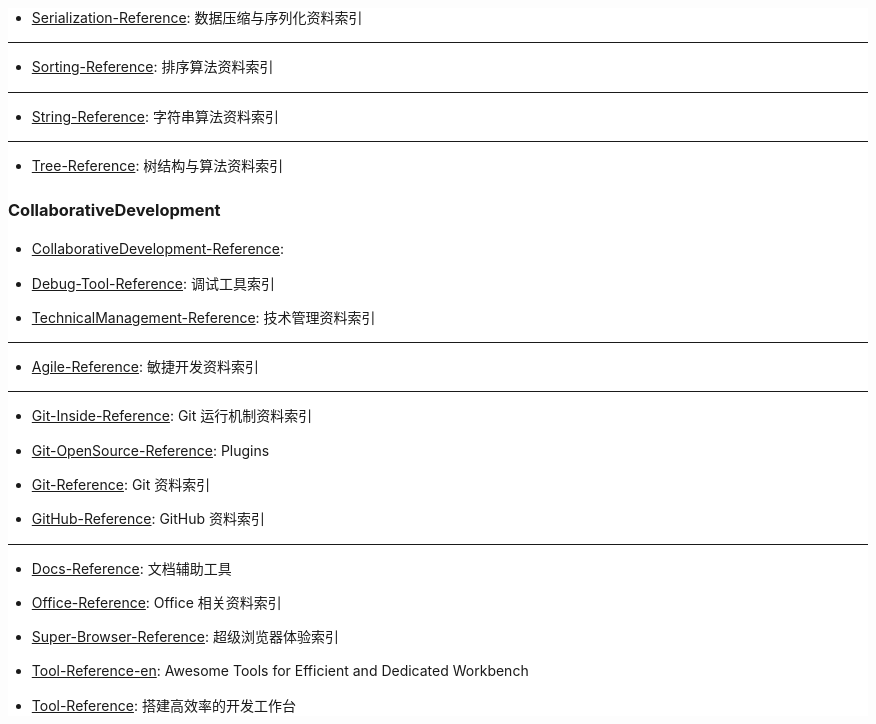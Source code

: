 * [Serialization-Reference](./SoftwareEngineering/AlgoDS/Serialization/Serialization-Reference.md): 数据压缩与序列化资料索引

---

* [Sorting-Reference](./SoftwareEngineering/AlgoDS/Sorting/Sorting-Reference.md): 排序算法资料索引

---

* [String-Reference](./SoftwareEngineering/AlgoDS/String/String-Reference.md): 字符串算法资料索引

---

* [Tree-Reference](./SoftwareEngineering/AlgoDS/Tree/Tree-Reference.md): 树结构与算法资料索引

### CollaborativeDevelopment

* [CollaborativeDevelopment-Reference](./SoftwareEngineering/CollaborativeDevelopment/CollaborativeDevelopment-Reference.md):

- [Debug-Tool-Reference](./SoftwareEngineering/CollaborativeDevelopment/Debug-Tool-Reference.md): 调试工具索引

* [TechnicalManagement-Reference](./SoftwareEngineering/CollaborativeDevelopment/TechnicalManagement-Reference.md): 技术管理资料索引

---

* [Agile-Reference](./SoftwareEngineering/CollaborativeDevelopment/Agile/Agile-Reference.md): 敏捷开发资料索引

---

* [Git-Inside-Reference](./SoftwareEngineering/CollaborativeDevelopment/Git/Git-Inside-Reference.md): Git 运行机制资料索引

- [Git-OpenSource-Reference](./SoftwareEngineering/CollaborativeDevelopment/Git/Git-OpenSource-Reference.md): Plugins

* [Git-Reference](./SoftwareEngineering/CollaborativeDevelopment/Git/Git-Reference.md): Git 资料索引

- [GitHub-Reference](./SoftwareEngineering/CollaborativeDevelopment/Git/GitHub-Reference.md): GitHub 资料索引

---

* [Docs-Reference](./SoftwareEngineering/CollaborativeDevelopment/Tool/Docs-Reference.md): 文档辅助工具

- [Office-Reference](./SoftwareEngineering/CollaborativeDevelopment/Tool/Office-Reference.md): Office 相关资料索引

* [Super-Browser-Reference](./SoftwareEngineering/CollaborativeDevelopment/Tool/Super-Browser-Reference.md): 超级浏览器体验索引

- [Tool-Reference-en](./SoftwareEngineering/CollaborativeDevelopment/Tool/Tool-Reference-en.md): Awesome Tools for Efficient and Dedicated Workbench

* [Tool-Reference](./SoftwareEngineering/CollaborativeDevelopment/Tool/Tool-Reference.md): 搭建高效率的开发工作台
